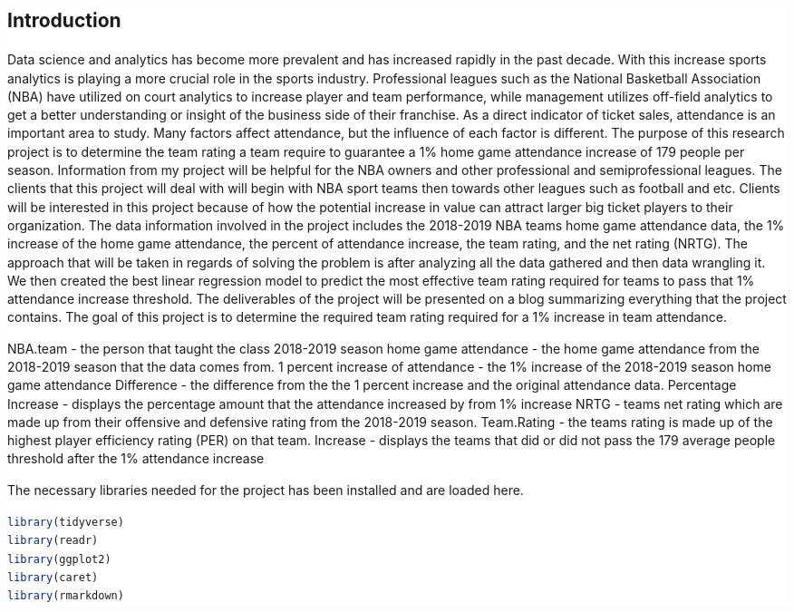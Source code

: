 Introduction
------------

Data science and analytics has become more prevalent and has increased
rapidly in the past decade. With this increase sports analytics is
playing a more crucial role in the sports industry. Professional leagues
such as the National Basketball Association (NBA) have utilized on court
analytics to increase player and team performance, while management
utilizes off-field analytics to get a better understanding or insight of
the business side of their franchise. As a direct indicator of ticket
sales, attendance is an important area to study. Many factors affect
attendance, but the influence of each factor is different. The purpose
of this research project is to determine the team rating a team require
to guarantee a 1% home game attendance increase of 179 people per
season. Information from my project will be helpful for the NBA owners
and other professional and semiprofessional leagues. The clients that
this project will deal with will begin with NBA sport teams then towards
other leagues such as football and etc. Clients will be interested in
this project because of how the potential increase in value can attract
larger big ticket players to their organization. The data information
involved in the project includes the 2018-2019 NBA teams home game
attendance data, the 1% increase of the home game attendance, the
percent of attendance increase, the team rating, and the net rating
(NRTG). The approach that will be taken in regards of solving the
problem is after analyzing all the data gathered and then data wrangling
it. We then created the best linear regression model to predict the most
effective team rating required for teams to pass that 1% attendance
increase threshold. The deliverables of the project will be presented on
a blog summarizing everything that the project contains. The goal of
this project is to determine the required team rating required for a 1%
increase in team attendance.

NBA.team - the person that taught the class 2018-2019 season home game
attendance - the home game attendance from the 2018-2019 season that the
data comes from. 1 percent increase of attendance - the 1% increase of
the 2018-2019 season home game attendance Difference - the difference
from the the 1 percent increase and the original attendance data.
Percentage Increase - displays the percentage amount that the attendance
increased by from 1% increase NRTG - teams net rating which are made up
from their offensive and defensive rating from the 2018-2019 season.
Team.Rating - the teams rating is made up of the highest player
efficiency rating (PER) on that team. Increase - displays the teams that
did or did not pass the 179 average people threshold after the 1%
attendance increase

The necessary libraries needed for the project has been installed and
are loaded here.

``` r
library(tidyverse)
library(readr)
library(ggplot2)
library(caret)
library(rmarkdown)
```
